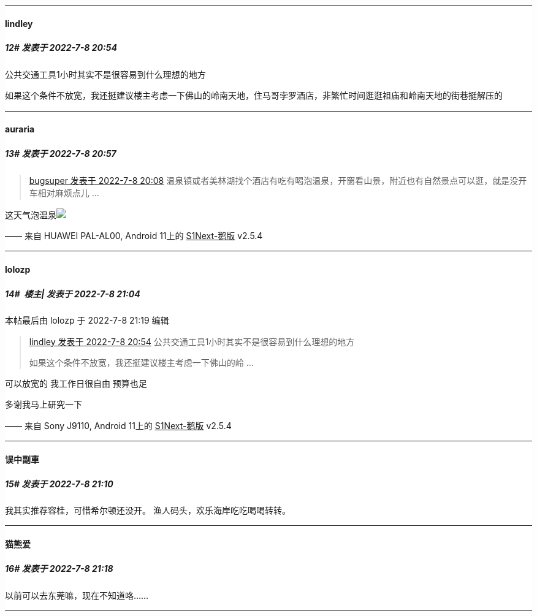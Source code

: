 *****

####  lindley  
##### 12#       发表于 2022-7-8 20:54

公共交通工具1小时其实不是很容易到什么理想的地方

如果这个条件不放宽，我还挺建议楼主考虑一下佛山的岭南天地，住马哥孛罗酒店，非繁忙时间逛逛祖庙和岭南天地的街巷挺解压的

*****

####  auraria  
##### 13#       发表于 2022-7-8 20:57

<blockquote><a href="httphttps://bbs.saraba1st.com/2b/forum.php?mod=redirect&amp;goto=findpost&amp;pid=56577104&amp;ptid=2080067" target="_blank">bugsuper 发表于 2022-7-8 20:08</a>
温泉镇或者美林湖找个酒店有吃有喝泡温泉，开窗看山景，附近也有自然景点可以逛，就是没开车相对麻烦点儿 ...</blockquote>
这天气泡温泉<img src="https://static.saraba1st.com/image/smiley/face2017/067.png" referrerpolicy="no-referrer">

—— 来自 HUAWEI PAL-AL00, Android 11上的 [S1Next-鹅版](https://github.com/ykrank/S1-Next/releases) v2.5.4

*****

####  lolozp  
##### 14#         楼主| 发表于 2022-7-8 21:04

 本帖最后由 lolozp 于 2022-7-8 21:19 编辑 
<blockquote><a href="httphttps://bbs.saraba1st.com/2b/forum.php?mod=redirect&amp;goto=findpost&amp;pid=56577740&amp;ptid=2080067" target="_blank">lindley 发表于 2022-7-8 20:54</a>
公共交通工具1小时其实不是很容易到什么理想的地方

如果这个条件不放宽，我还挺建议楼主考虑一下佛山的岭 ...</blockquote>
可以放宽的 我工作日很自由 预算也足

多谢我马上研究一下

—— 来自 Sony J9110, Android 11上的 [S1Next-鹅版](https://github.com/ykrank/S1-Next/releases) v2.5.4

*****

####  误中副車  
##### 15#       发表于 2022-7-8 21:10

我其实推荐容桂，可惜希尔顿还没开。
渔人码头，欢乐海岸吃吃喝喝转转。

*****

####  猫熊爱  
##### 16#       发表于 2022-7-8 21:18

以前可以去东莞嘛，现在不知道咯……

*****
